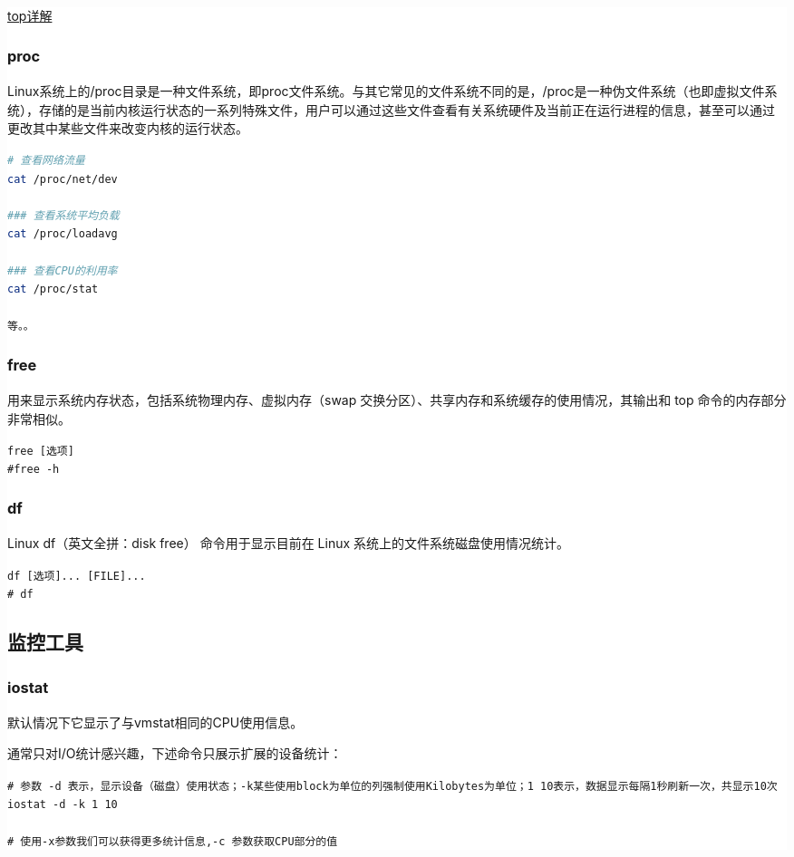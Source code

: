 [top详解](https://www.cnblogs.com/niuben/p/12017242.html)

### proc

Linux系统上的/proc目录是一种文件系统，即proc文件系统。与其它常见的文件系统不同的是，/proc是一种伪文件系统（也即虚拟文件系统），存储的是当前内核运行状态的一系列特殊文件，用户可以通过这些文件查看有关系统硬件及当前正在运行进程的信息，甚至可以通过更改其中某些文件来改变内核的运行状态。

~~~bash
# 查看网络流量
cat /proc/net/dev

### 查看系统平均负载
cat /proc/loadavg

### 查看CPU的利用率
cat /proc/stat

等。。
~~~





### free

用来显示系统内存状态，包括系统物理内存、虚拟内存（swap 交换分区）、共享内存和系统缓存的使用情况，其输出和 top 命令的内存部分非常相似。

``` shell
free [选项]
#free -h
```



### df

Linux df（英文全拼：disk free） 命令用于显示目前在 Linux 系统上的文件系统磁盘使用情况统计。

```shell
df [选项]... [FILE]...
# df
```



## 监控工具

### iostat

默认情况下它显示了与vmstat相同的CPU使用信息。

通常只对I/O统计感兴趣，下述命令只展示扩展的设备统计：



~~~ shell
# 参数 -d 表示，显示设备（磁盘）使用状态；-k某些使用block为单位的列强制使用Kilobytes为单位；1 10表示，数据显示每隔1秒刷新一次，共显示10次
iostat -d -k 1 10

# 使用-x参数我们可以获得更多统计信息,-c 参数获取CPU部分的值
~~~

